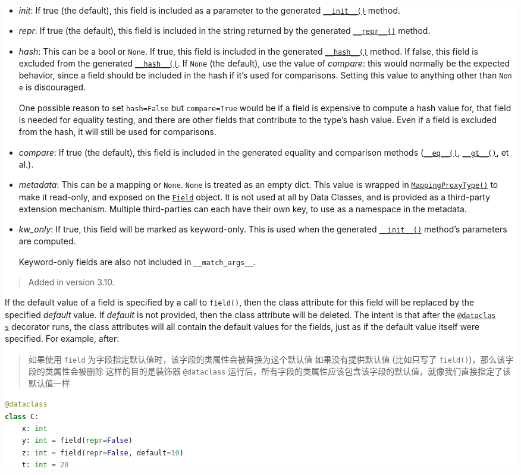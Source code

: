 - _init_: If true (the default), this field is included as a parameter to the generated [`__init__()`](https://docs.python.org/3/reference/datamodel.html#object.__init__ "object.__init__") method.
    
- _repr_: If true (the default), this field is included in the string returned by the generated [`__repr__()`](https://docs.python.org/3/reference/datamodel.html#object.__repr__ "object.__repr__") method.
    
- _hash_: This can be a bool or `None`. If true, this field is included in the generated [`__hash__()`](https://docs.python.org/3/reference/datamodel.html#object.__hash__ "object.__hash__") method. If false, this field is excluded from the generated [`__hash__()`](https://docs.python.org/3/reference/datamodel.html#object.__hash__ "object.__hash__"). If `None` (the default), use the value of _compare_: this would normally be the expected behavior, since a field should be included in the hash if it’s used for comparisons. Setting this value to anything other than `None` is discouraged.
    
    One possible reason to set `hash=False` but `compare=True` would be if a field is expensive to compute a hash value for, that field is needed for equality testing, and there are other fields that contribute to the type’s hash value. Even if a field is excluded from the hash, it will still be used for comparisons.
    
- _compare_: If true (the default), this field is included in the generated equality and comparison methods ([`__eq__()`](https://docs.python.org/3/reference/datamodel.html#object.__eq__ "object.__eq__"), [`__gt__()`](https://docs.python.org/3/reference/datamodel.html#object.__gt__ "object.__gt__"), et al.).
    
- _metadata_: This can be a mapping or `None`. `None` is treated as an empty dict. This value is wrapped in [`MappingProxyType()`](https://docs.python.org/3/library/types.html#types.MappingProxyType "types.MappingProxyType") to make it read-only, and exposed on the [`Field`](https://docs.python.org/3/library/dataclasses.html#dataclasses.Field "dataclasses.Field") object. It is not used at all by Data Classes, and is provided as a third-party extension mechanism. Multiple third-parties can each have their own key, to use as a namespace in the metadata.
    
- _kw_only_: If true, this field will be marked as keyword-only. This is used when the generated [`__init__()`](https://docs.python.org/3/reference/datamodel.html#object.__init__ "object.__init__") method’s parameters are computed.
    
    Keyword-only fields are also not included in `__match_args__`.
    

> Added in version 3.10.

If the default value of a field is specified by a call to `field()`, then the class attribute for this field will be replaced by the specified _default_ value. If _default_ is not provided, then the class attribute will be deleted. The intent is that after the [`@dataclass`](https://docs.python.org/3/library/dataclasses.html#dataclasses.dataclass "dataclasses.dataclass") decorator runs, the class attributes will all contain the default values for the fields, just as if the default value itself were specified. For example, after:
>  如果使用 `field` 为字段指定默认值时，该字段的类属性会被替换为这个默认值
>  如果没有提供默认值 (比如只写了 `field()`)，那么该字段的类属性会被删除
>  这样的目的是装饰器 `@dataclass` 运行后，所有字段的类属性应该包含该字段的默认值，就像我们直接指定了该默认值一样

```python
@dataclass
class C:
    x: int
    y: int = field(repr=False)
    z: int = field(repr=False, default=10)
    t: int = 20
```

